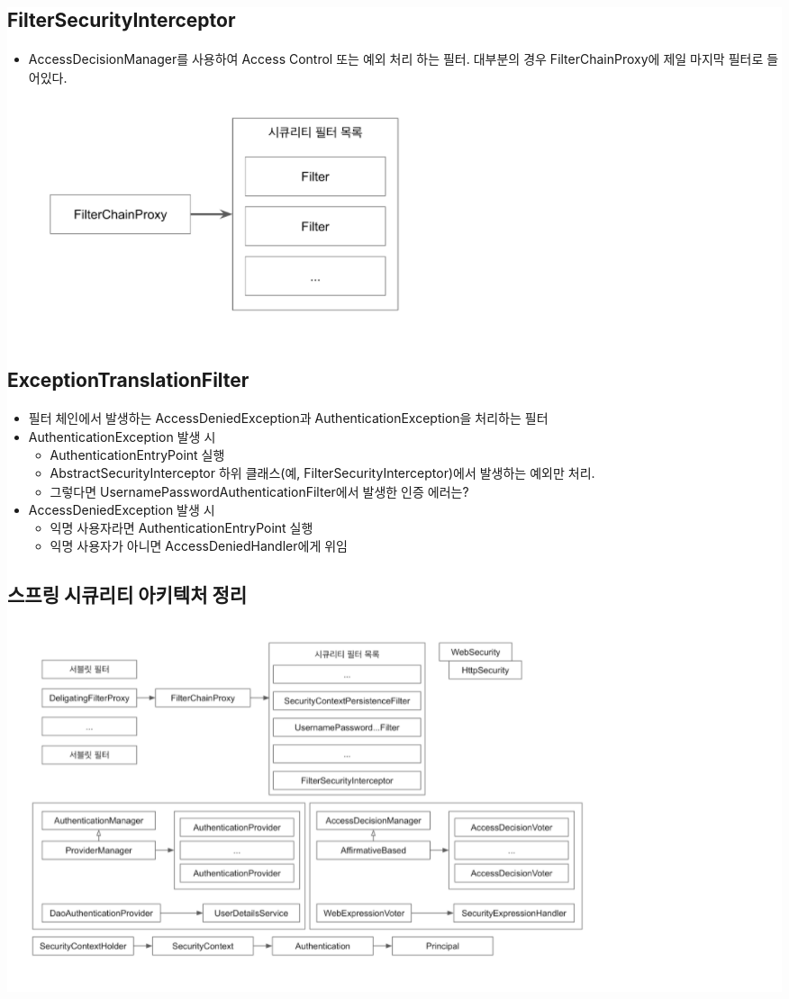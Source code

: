 ## FilterSecurityInterceptor
- AccessDecisionManager를 사용하여 Access Control 또는 예외 처리 하는 필터. 대부분의 경우 FilterChainProxy에 제일 마지막 필터로 들어있다.

![](./img02.png)

## ExceptionTranslationFilter
- 필터 체인에서 발생하는 AccessDeniedException과 AuthenticationException을 처리하는 필터
- AuthenticationException 발생 시
  * AuthenticationEntryPoint 실행
  * AbstractSecurityInterceptor 하위 클래스(예, FilterSecurityInterceptor)에서 발생하는 예외만 처리.
  * 그렇다면 UsernamePasswordAuthenticationFilter에서 발생한 인증 에러는?
- AccessDeniedException 발생 시
  * 익명 사용자라면 AuthenticationEntryPoint 실행
  * 익명 사용자가 아니면 AccessDeniedHandler에게 위임

## 스프링 시큐리티 아키텍처 정리

![](./img04.png)
